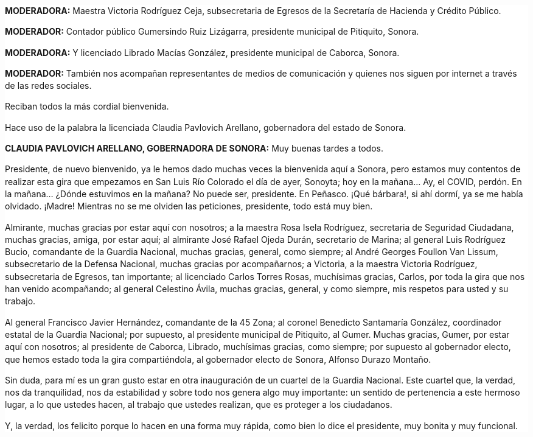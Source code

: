 **MODERADORA:** Maestra Victoria Rodríguez Ceja, subsecretaria de Egresos de
la Secretaría de Hacienda y Crédito Público.

**MODERADOR:** Contador público Gumersindo Ruiz Lizágarra, presidente
municipal de Pitiquito, Sonora.

**MODERADORA:** Y licenciado Librado Macías González, presidente municipal de
Caborca, Sonora.

**MODERADOR:** También nos acompañan representantes de medios de comunicación
y quienes nos siguen por internet a través de las redes sociales.

Reciban todos la más cordial bienvenida.

Hace uso de la palabra la licenciada Claudia Pavlovich Arellano, gobernadora
del estado de Sonora.

**CLAUDIA PAVLOVICH ARELLANO, GOBERNADORA DE SONORA:** Muy buenas tardes a
todos.

Presidente, de nuevo bienvenido, ya le hemos dado muchas veces la bienvenida
aquí a Sonora, pero estamos muy contentos de realizar esta gira que empezamos
en San Luis Río Colorado el día de ayer, Sonoyta; hoy en la mañana… Ay, el
COVID, perdón. En la mañana… ¿Dónde estuvimos en la mañana? No puede ser,
presidente. En Peñasco. ¡Qué bárbara!, si ahí dormí, ya se me había olvidado.
¡Madre! Mientras no se me olviden las peticiones, presidente, todo está muy
bien.

Almirante, muchas gracias por estar aquí con nosotros; a la maestra Rosa Isela
Rodríguez, secretaria de Seguridad Ciudadana, muchas gracias, amiga, por estar
aquí; al almirante José Rafael Ojeda Durán, secretario de Marina; al general
Luis Rodríguez Bucio, comandante de la Guardia Nacional, muchas gracias,
general, como siempre; al André Georges Foullon Van Lissum, subsecretario de
la Defensa Nacional, muchas gracias por acompañarnos; a Victoria, a la maestra
Victoria Rodríguez, subsecretaria de Egresos, tan importante; al licenciado
Carlos Torres Rosas, muchísimas gracias, Carlos, por toda la gira que nos han
venido acompañando; al general Celestino Ávila, muchas gracias, general, y
como siempre, mis respetos para usted y su trabajo.

Al general Francisco Javier Hernández, comandante de la 45 Zona; al coronel
Benedicto Santamaría González, coordinador estatal de la Guardia Nacional; por
supuesto, al presidente municipal de Pitiquito, al Gumer. Muchas gracias,
Gumer, por estar aquí con nosotros; al presidente de Caborca, Librado,
muchísimas gracias, como siempre; por supuesto al gobernador electo, que hemos
estado toda la gira compartiéndola, al gobernador electo de Sonora, Alfonso
Durazo Montaño.

Sin duda, para mí es un gran gusto estar en otra inauguración de un cuartel de
la Guardia Nacional. Este cuartel que, la verdad, nos da tranquilidad, nos da
estabilidad y sobre todo nos genera algo muy importante: un sentido de
pertenencia a este hermoso lugar, a lo que ustedes hacen, al trabajo que
ustedes realizan, que es proteger a los ciudadanos.

Y, la verdad, los felicito porque lo hacen en una forma muy rápida, como bien
lo dice el presidente, muy bonita y muy funcional.
